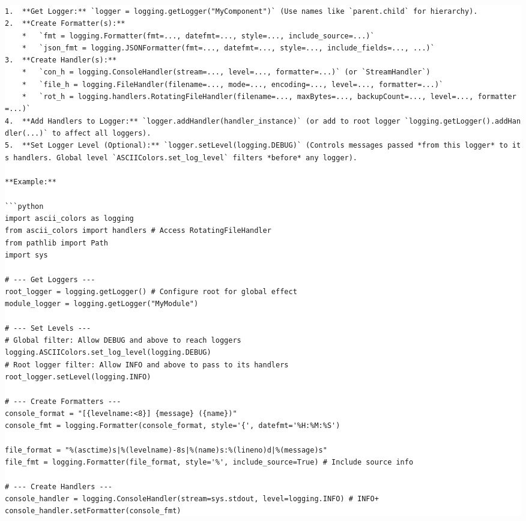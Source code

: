     1.  **Get Logger:** `logger = logging.getLogger("MyComponent")` (Use names like `parent.child` for hierarchy).
    2.  **Create Formatter(s):**
        *   `fmt = logging.Formatter(fmt=..., datefmt=..., style=..., include_source=...)`
        *   `json_fmt = logging.JSONFormatter(fmt=..., datefmt=..., style=..., include_fields=..., ...)`
    3.  **Create Handler(s):**
        *   `con_h = logging.ConsoleHandler(stream=..., level=..., formatter=...)` (or `StreamHandler`)
        *   `file_h = logging.FileHandler(filename=..., mode=..., encoding=..., level=..., formatter=...)`
        *   `rot_h = logging.handlers.RotatingFileHandler(filename=..., maxBytes=..., backupCount=..., level=..., formatter=...)`
    4.  **Add Handlers to Logger:** `logger.addHandler(handler_instance)` (or add to root logger `logging.getLogger().addHandler(...)` to affect all loggers).
    5.  **Set Logger Level (Optional):** `logger.setLevel(logging.DEBUG)` (Controls messages passed *from this logger* to its handlers. Global level `ASCIIColors.set_log_level` filters *before* any logger).

    **Example:**

    ```python
    import ascii_colors as logging
    from ascii_colors import handlers # Access RotatingFileHandler
    from pathlib import Path
    import sys

    # --- Get Loggers ---
    root_logger = logging.getLogger() # Configure root for global effect
    module_logger = logging.getLogger("MyModule")

    # --- Set Levels ---
    # Global filter: Allow DEBUG and above to reach loggers
    logging.ASCIIColors.set_log_level(logging.DEBUG)
    # Root logger filter: Allow INFO and above to pass to its handlers
    root_logger.setLevel(logging.INFO)

    # --- Create Formatters ---
    console_format = "[{levelname:<8}] {message} ({name})"
    console_fmt = logging.Formatter(console_format, style='{', datefmt='%H:%M:%S')

    file_format = "%(asctime)s|%(levelname)-8s|%(name)s:%(lineno)d|%(message)s"
    file_fmt = logging.Formatter(file_format, style='%', include_source=True) # Include source info

    # --- Create Handlers ---
    console_handler = logging.ConsoleHandler(stream=sys.stdout, level=logging.INFO) # INFO+
    console_handler.setFormatter(console_fmt)
